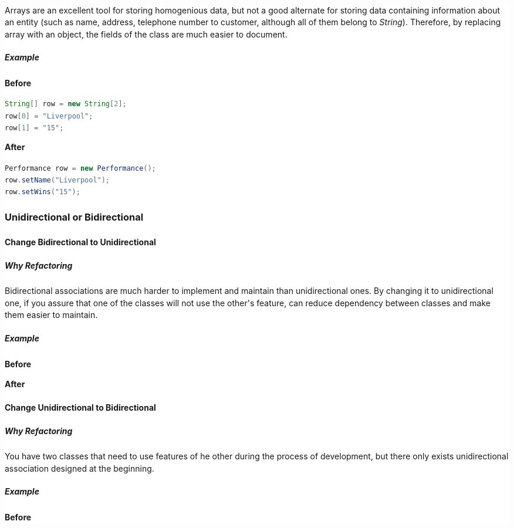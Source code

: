 Arrays are an excellent tool for storing homogenious data, but not a good alternate for storing data containing information about an entity (such as name, address, telephone number to customer, although all of them belong to *String*). Therefore, by replacing array with an object, the fields of the class are much easier to document.

##### Example

**Before**

```java
String[] row = new String[2];
row[0] = "Liverpool";
row[1] = "15";
```

**After**

```java
Performance row = new Performance();
row.setName("Liverpool");
row.setWins("15");
```

### Unidirectional or Bidirectional

#### Change Bidirectional to Unidirectional

##### Why Refactoring

Bidirectional associations are much harder to implement and maintain than unidirectional ones. By changing it to unidirectional one, if you assure that one of the classes will not use the other's feature, can reduce dependency between classes and make them easier to maintain.

##### Example

**Before**

```java

```

**After**

```java

```

#### Change Unidirectional to Bidirectional

##### Why Refactoring

You have two classes that need to use features of he other during the process of development, but there only exists unidirectional association designed at the beginning. 

##### Example

**Before**

```java

```
